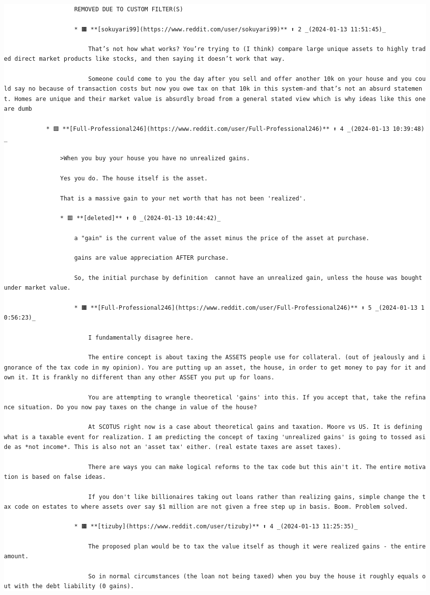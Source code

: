 						REMOVED DUE TO CUSTOM FILTER(S)

						* 🟫 **[sokuyari99](https://www.reddit.com/user/sokuyari99)** ⬆️ 2 _(2024-01-13 11:51:45)_

							That’s not how what works? You’re trying to (I think) compare large unique assets to highly traded direct market products like stocks, and then saying it doesn’t work that way.
							
							Someone could come to you the day after you sell and offer another 10k on your house and you could say no because of transaction costs but now you owe tax on that 10k in this system-and that’s not an absurd statement. Homes are unique and their market value is absurdly broad from a general stated view which is why ideas like this one are dumb

				* 🟪 **[Full-Professional246](https://www.reddit.com/user/Full-Professional246)** ⬆️ 4 _(2024-01-13 10:39:48)_

					>When you buy your house you have no unrealized gains.
					
					Yes you do. The house itself is the asset. 
					
					That is a massive gain to your net worth that has not been 'realized'.

					* 🟥 **[deleted]** ⬆️ 0 _(2024-01-13 10:44:42)_

						a "gain" is the current value of the asset minus the price of the asset at purchase.
						
						gains are value appreciation AFTER purchase.
						
						So, the initial purchase by definition  cannot have an unrealized gain, unless the house was bought under market value.

						* 🟫 **[Full-Professional246](https://www.reddit.com/user/Full-Professional246)** ⬆️ 5 _(2024-01-13 10:56:23)_

							I fundamentally disagree here. 
							
							The entire concept is about taxing the ASSETS people use for collateral. (out of jealously and ignorance of the tax code in my opinion). You are putting up an asset, the house, in order to get money to pay for it and own it. It is frankly no different than any other ASSET you put up for loans.
							
							You are attempting to wrangle theoretical 'gains' into this. If you accept that, take the refinance situation. Do you now pay taxes on the change in value of the house?
							
							At SCOTUS right now is a case about theoretical gains and taxation. Moore vs US. It is defining what is a taxable event for realization. I am predicting the concept of taxing 'unrealized gains' is going to tossed aside as *not income*. This is also not an 'asset tax' either. (real estate taxes are asset taxes).  
							
							There are ways you can make logical reforms to the tax code but this ain't it. The entire motivation is based on false ideas.
							
							If you don't like billionaires taking out loans rather than realizing gains, simple change the tax code on estates to where assets over say $1 million are not given a free step up in basis. Boom. Problem solved.

						* 🟫 **[tizuby](https://www.reddit.com/user/tizuby)** ⬆️ 4 _(2024-01-13 11:25:35)_

							The proposed plan would be to tax the value itself as though it were realized gains - the entire amount.
							
							So in normal circumstances (the loan not being taxed) when you buy the house it roughly equals out with the debt liability (0 gains).
							